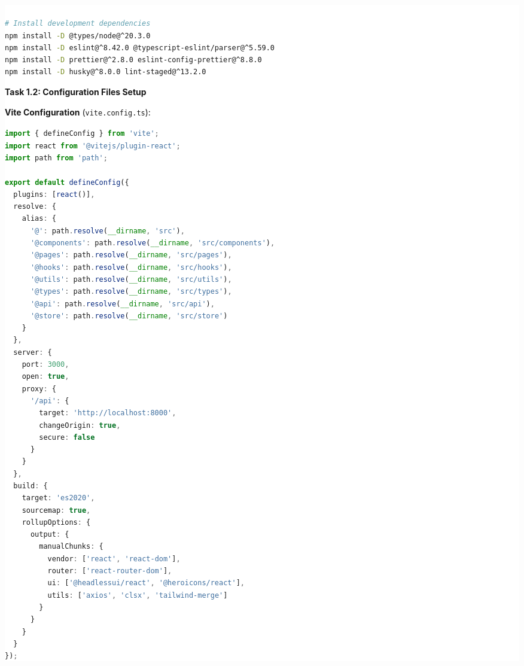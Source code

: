 ```bash

# Install development dependencies
npm install -D @types/node@^20.3.0
npm install -D eslint@^8.42.0 @typescript-eslint/parser@^5.59.0
npm install -D prettier@^2.8.0 eslint-config-prettier@^8.8.0
npm install -D husky@^8.0.0 lint-staged@^13.2.0
```

**Task 1.2: Configuration Files Setup**

**Vite Configuration** (`vite.config.ts`):
```typescript
import { defineConfig } from 'vite';
import react from '@vitejs/plugin-react';
import path from 'path';

export default defineConfig({
  plugins: [react()],
  resolve: {
    alias: {
      '@': path.resolve(__dirname, 'src'),
      '@components': path.resolve(__dirname, 'src/components'),
      '@pages': path.resolve(__dirname, 'src/pages'),
      '@hooks': path.resolve(__dirname, 'src/hooks'),
      '@utils': path.resolve(__dirname, 'src/utils'),
      '@types': path.resolve(__dirname, 'src/types'),
      '@api': path.resolve(__dirname, 'src/api'),
      '@store': path.resolve(__dirname, 'src/store')
    }
  },
  server: {
    port: 3000,
    open: true,
    proxy: {
      '/api': {
        target: 'http://localhost:8000',
        changeOrigin: true,
        secure: false
      }
    }
  },
  build: {
    target: 'es2020',
    sourcemap: true,
    rollupOptions: {
      output: {
        manualChunks: {
          vendor: ['react', 'react-dom'],
          router: ['react-router-dom'],
          ui: ['@headlessui/react', '@heroicons/react'],
          utils: ['axios', 'clsx', 'tailwind-merge']
        }
      }
    }
  }
});
```
